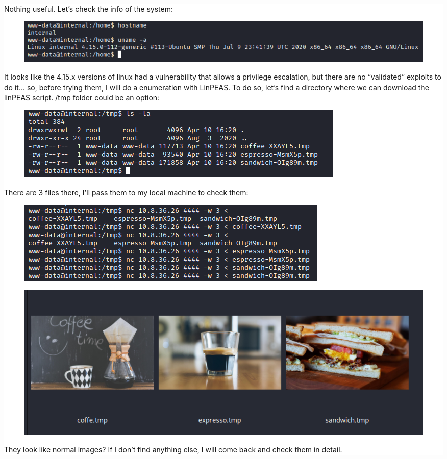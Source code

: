 Nothing useful. Let’s check the info of the system:

<figure><img src="../../.gitbook/assets/internal33.png" alt=""><figcaption></figcaption></figure>

It looks like the 4.15.x versions of linux had a vulnerability that allows a privilege escalation, but there are no “validated” exploits to do it... so, before trying them, I will do a enumeration with LinPEAS. To do so, let’s find a directory where we can download the linPEAS script. /tmp folder could be an option:

<figure><img src="../../.gitbook/assets/internal34.png" alt=""><figcaption></figcaption></figure>

There are 3 files there, I’ll pass them to my local machine to check them:

<figure><img src="../../.gitbook/assets/internal35.png" alt=""><figcaption></figcaption></figure>

<figure><img src="../../.gitbook/assets/internal36.png" alt=""><figcaption></figcaption></figure>

They look like normal images? If I don’t find anything else, I will come back and check them in detail.
